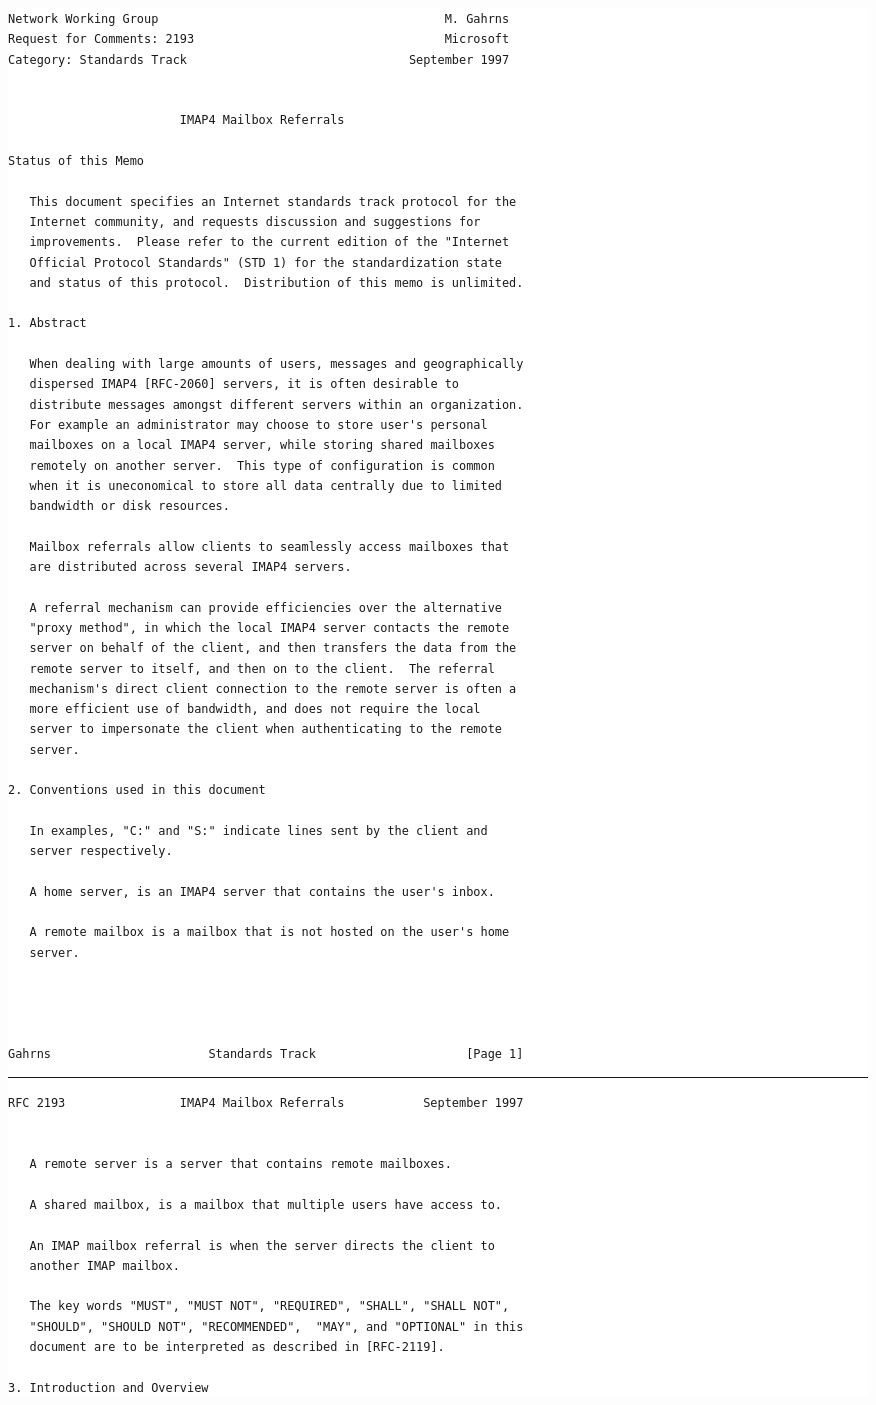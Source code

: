     Network Working Group                                        M. Gahrns
    Request for Comments: 2193                                   Microsoft
    Category: Standards Track                               September 1997


                            IMAP4 Mailbox Referrals

    Status of this Memo

       This document specifies an Internet standards track protocol for the
       Internet community, and requests discussion and suggestions for
       improvements.  Please refer to the current edition of the "Internet
       Official Protocol Standards" (STD 1) for the standardization state
       and status of this protocol.  Distribution of this memo is unlimited.

    1. Abstract

       When dealing with large amounts of users, messages and geographically
       dispersed IMAP4 [RFC-2060] servers, it is often desirable to
       distribute messages amongst different servers within an organization.
       For example an administrator may choose to store user's personal
       mailboxes on a local IMAP4 server, while storing shared mailboxes
       remotely on another server.  This type of configuration is common
       when it is uneconomical to store all data centrally due to limited
       bandwidth or disk resources.

       Mailbox referrals allow clients to seamlessly access mailboxes that
       are distributed across several IMAP4 servers.

       A referral mechanism can provide efficiencies over the alternative
       "proxy method", in which the local IMAP4 server contacts the remote
       server on behalf of the client, and then transfers the data from the
       remote server to itself, and then on to the client.  The referral
       mechanism's direct client connection to the remote server is often a
       more efficient use of bandwidth, and does not require the local
       server to impersonate the client when authenticating to the remote
       server.

    2. Conventions used in this document

       In examples, "C:" and "S:" indicate lines sent by the client and
       server respectively.

       A home server, is an IMAP4 server that contains the user's inbox.

       A remote mailbox is a mailbox that is not hosted on the user's home
       server.




    Gahrns                      Standards Track                     [Page 1]

------------------------------------------------------------------------

``` newpage
RFC 2193                IMAP4 Mailbox Referrals           September 1997


   A remote server is a server that contains remote mailboxes.

   A shared mailbox, is a mailbox that multiple users have access to.

   An IMAP mailbox referral is when the server directs the client to
   another IMAP mailbox.

   The key words "MUST", "MUST NOT", "REQUIRED", "SHALL", "SHALL NOT",
   "SHOULD", "SHOULD NOT", "RECOMMENDED",  "MAY", and "OPTIONAL" in this
   document are to be interpreted as described in [RFC-2119].

3. Introduction and Overview

```
